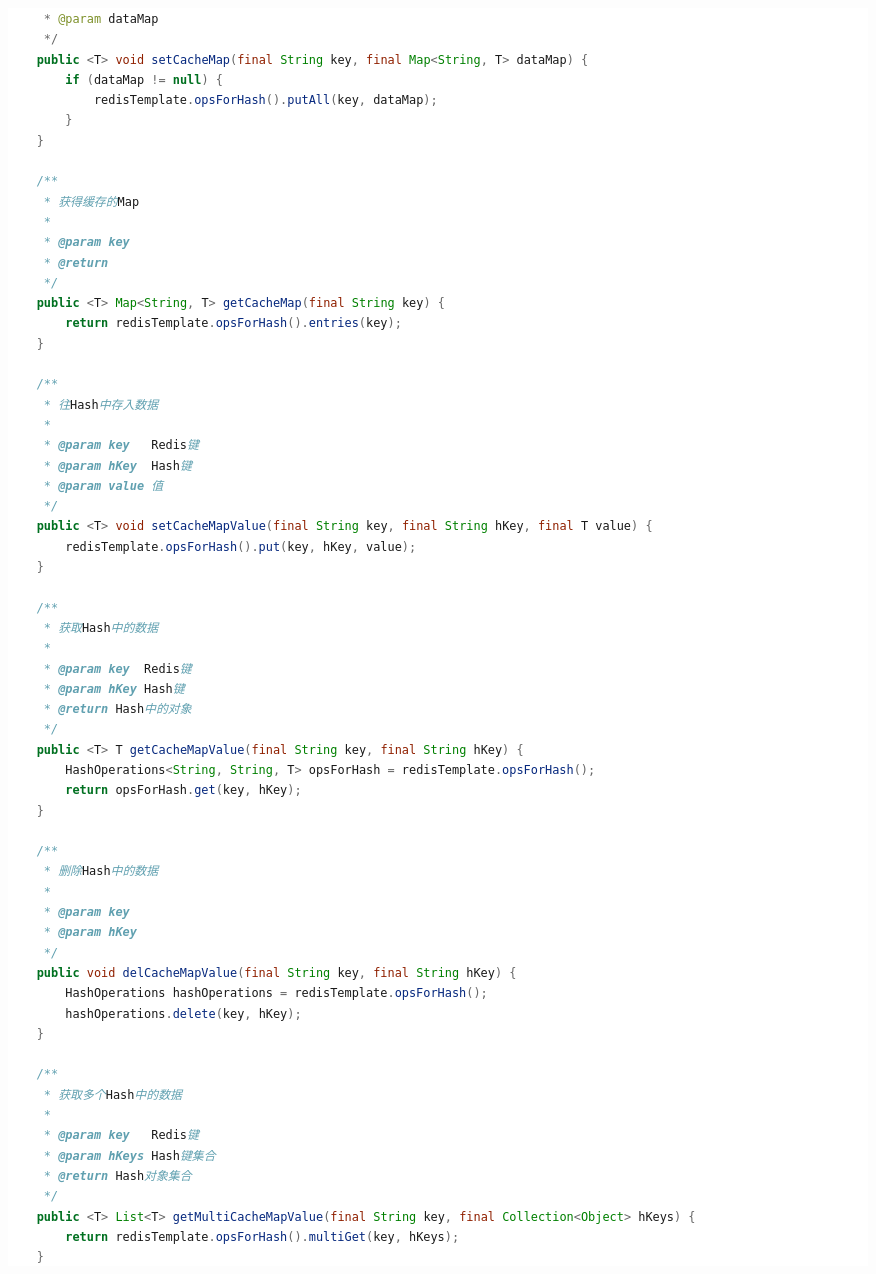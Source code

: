 ```java
     * @param dataMap
     */
    public <T> void setCacheMap(final String key, final Map<String, T> dataMap) {
        if (dataMap != null) {
            redisTemplate.opsForHash().putAll(key, dataMap);
        }
    }

    /**
     * 获得缓存的Map
     *
     * @param key
     * @return
     */
    public <T> Map<String, T> getCacheMap(final String key) {
        return redisTemplate.opsForHash().entries(key);
    }

    /**
     * 往Hash中存入数据
     *
     * @param key   Redis键
     * @param hKey  Hash键
     * @param value 值
     */
    public <T> void setCacheMapValue(final String key, final String hKey, final T value) {
        redisTemplate.opsForHash().put(key, hKey, value);
    }

    /**
     * 获取Hash中的数据
     *
     * @param key  Redis键
     * @param hKey Hash键
     * @return Hash中的对象
     */
    public <T> T getCacheMapValue(final String key, final String hKey) {
        HashOperations<String, String, T> opsForHash = redisTemplate.opsForHash();
        return opsForHash.get(key, hKey);
    }

    /**
     * 删除Hash中的数据
     *
     * @param key
     * @param hKey
     */
    public void delCacheMapValue(final String key, final String hKey) {
        HashOperations hashOperations = redisTemplate.opsForHash();
        hashOperations.delete(key, hKey);
    }

    /**
     * 获取多个Hash中的数据
     *
     * @param key   Redis键
     * @param hKeys Hash键集合
     * @return Hash对象集合
     */
    public <T> List<T> getMultiCacheMapValue(final String key, final Collection<Object> hKeys) {
        return redisTemplate.opsForHash().multiGet(key, hKeys);
    }

```